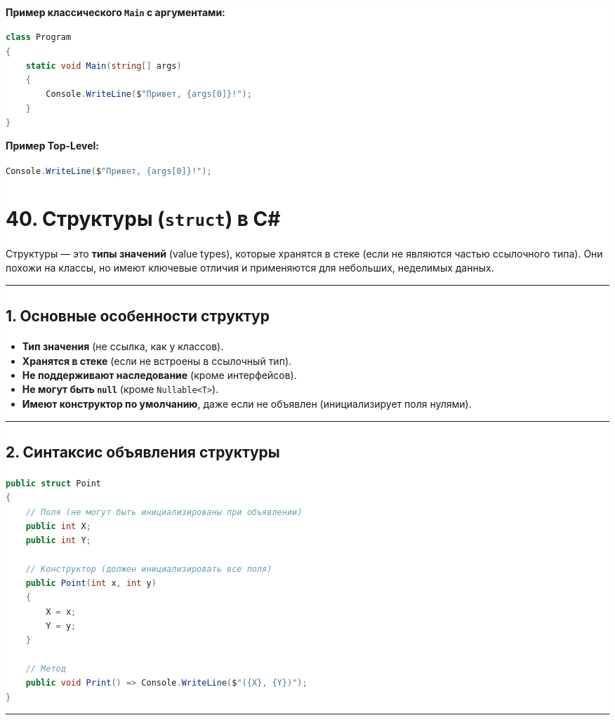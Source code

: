 **Пример классического `Main` с аргументами:**
```csharp
class Program
{
    static void Main(string[] args)
    {
        Console.WriteLine($"Привет, {args[0]}!");
    }
}
```

**Пример Top-Level:**
```csharp
Console.WriteLine($"Привет, {args[0]}!");
```

# **40. Структуры (`struct`) в C#**

Структуры — это **типы значений** (value types), которые хранятся в стеке (если не являются частью ссылочного типа). Они похожи на классы, но имеют ключевые отличия и применяются для небольших, неделимых данных.

---

## **1. Основные особенности структур**
- **Тип значения** (не ссылка, как у классов).
- **Хранятся в стеке** (если не встроены в ссылочный тип).
- **Не поддерживают наследование** (кроме интерфейсов).
- **Не могут быть `null`** (кроме `Nullable<T>`).
- **Имеют конструктор по умолчанию**, даже если не объявлен (инициализирует поля нулями).

---

## **2. Синтаксис объявления структуры**
```csharp
public struct Point
{
    // Поля (не могут быть инициализированы при объявлении)
    public int X;
    public int Y;

    // Конструктор (должен инициализировать все поля)
    public Point(int x, int y)
    {
        X = x;
        Y = y;
    }

    // Метод
    public void Print() => Console.WriteLine($"({X}, {Y})");
}
```

---